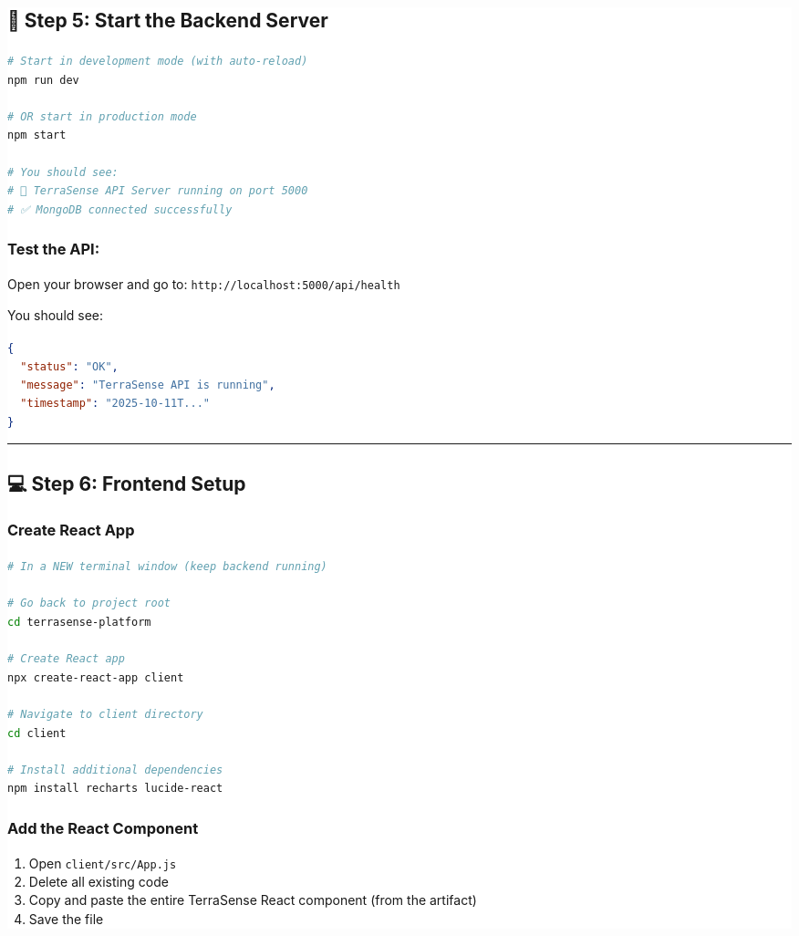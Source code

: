 
## 🎯 Step 5: Start the Backend Server

```bash
# Start in development mode (with auto-reload)
npm run dev

# OR start in production mode
npm start

# You should see:
# 🚀 TerraSense API Server running on port 5000
# ✅ MongoDB connected successfully
```

### Test the API:
Open your browser and go to: `http://localhost:5000/api/health`

You should see:
```json
{
  "status": "OK",
  "message": "TerraSense API is running",
  "timestamp": "2025-10-11T..."
}
```

---

## 💻 Step 6: Frontend Setup

### Create React App

```bash
# In a NEW terminal window (keep backend running)

# Go back to project root
cd terrasense-platform

# Create React app
npx create-react-app client

# Navigate to client directory
cd client

# Install additional dependencies
npm install recharts lucide-react
```

### Add the React Component

1. Open `client/src/App.js`
2. Delete all existing code
3. Copy and paste the entire TerraSense React component (from the artifact)
4. Save the file
